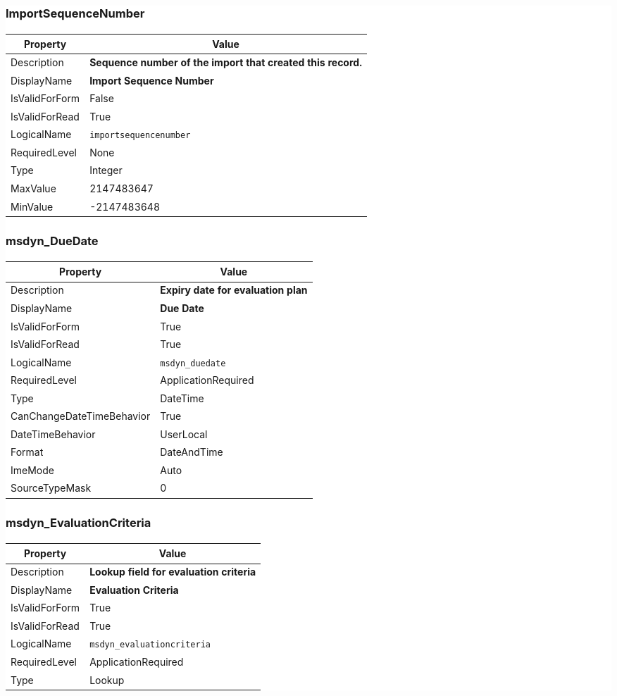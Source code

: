 ### <a name="BKMK_ImportSequenceNumber"></a> ImportSequenceNumber

|Property|Value|
|---|---|
|Description|**Sequence number of the import that created this record.**|
|DisplayName|**Import Sequence Number**|
|IsValidForForm|False|
|IsValidForRead|True|
|LogicalName|`importsequencenumber`|
|RequiredLevel|None|
|Type|Integer|
|MaxValue|2147483647|
|MinValue|-2147483648|

### <a name="BKMK_msdyn_DueDate"></a> msdyn_DueDate

|Property|Value|
|---|---|
|Description|**Expiry date for evaluation plan**|
|DisplayName|**Due Date**|
|IsValidForForm|True|
|IsValidForRead|True|
|LogicalName|`msdyn_duedate`|
|RequiredLevel|ApplicationRequired|
|Type|DateTime|
|CanChangeDateTimeBehavior|True|
|DateTimeBehavior|UserLocal|
|Format|DateAndTime|
|ImeMode|Auto|
|SourceTypeMask|0|

### <a name="BKMK_msdyn_EvaluationCriteria"></a> msdyn_EvaluationCriteria

|Property|Value|
|---|---|
|Description|**Lookup field for evaluation criteria**|
|DisplayName|**Evaluation Criteria**|
|IsValidForForm|True|
|IsValidForRead|True|
|LogicalName|`msdyn_evaluationcriteria`|
|RequiredLevel|ApplicationRequired|
|Type|Lookup|